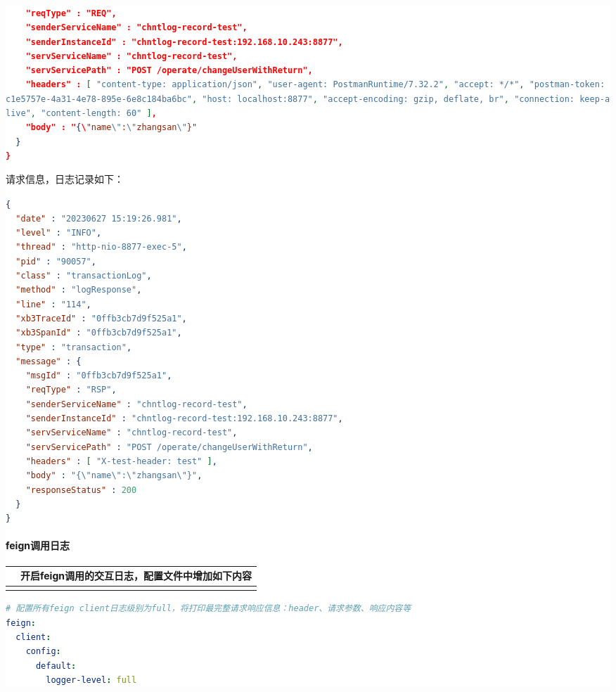```json
    "reqType" : "REQ",
    "senderServiceName" : "chntlog-record-test",
    "senderInstanceId" : "chntlog-record-test:192.168.10.243:8877",
    "servServiceName" : "chntlog-record-test",
    "servServicePath" : "POST /operate/changeUserWithReturn",
    "headers" : [ "content-type: application/json", "user-agent: PostmanRuntime/7.32.2", "accept: */*", "postman-token: c1e5757e-4a31-4e78-895e-6e8c184ba6bc", "host: localhost:8877", "accept-encoding: gzip, deflate, br", "connection: keep-alive", "content-length: 60" ],
    "body" : "{\"name\":\"zhangsan\"}"
  }
}
```

请求信息，日志记录如下：

```json
{
  "date" : "20230627 15:19:26.981",
  "level" : "INFO",
  "thread" : "http-nio-8877-exec-5",
  "pid" : "90057",
  "class" : "transactionLog",
  "method" : "logResponse",
  "line" : "114",
  "xb3TraceId" : "0ffb3cb7d9f525a1",
  "xb3SpanId" : "0ffb3cb7d9f525a1",
  "type" : "transaction",
  "message" : {
    "msgId" : "0ffb3cb7d9f525a1",
    "reqType" : "RSP",
    "senderServiceName" : "chntlog-record-test",
    "senderInstanceId" : "chntlog-record-test:192.168.10.243:8877",
    "servServiceName" : "chntlog-record-test",
    "servServicePath" : "POST /operate/changeUserWithReturn",
    "headers" : [ "X-test-header: test" ],
    "body" : "{\"name\":\"zhangsan\"}",
    "responseStatus" : 200
  }
}
```

#### feign调用日志

|      | 开启feign调用的交互日志，配置文件中增加如下内容 |
| ---- | ----------------------------------------------- |
|      |                                                 |

```yaml
# 配置所有feign client日志级别为full，将打印最完整请求响应信息：header、请求参数、响应内容等
feign:
  client:
    config:
      default:
        logger-level: full
```
